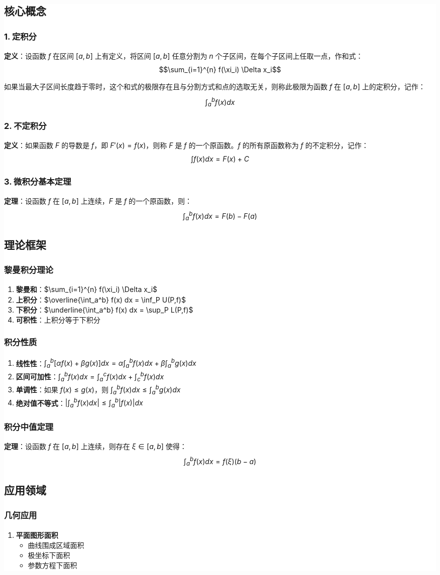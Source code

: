 ## 核心概念

### 1. 定积分

**定义**：设函数 $f$ 在区间 $[a,b]$ 上有定义，将区间 $[a,b]$ 任意分割为 $n$ 个子区间，在每个子区间上任取一点，作和式：
$$\sum_{i=1}^{n} f(\xi_i) \Delta x_i$$

如果当最大子区间长度趋于零时，这个和式的极限存在且与分割方式和点的选取无关，则称此极限为函数 $f$ 在 $[a,b]$ 上的定积分，记作：
$$\int_a^b f(x) dx$$

### 2. 不定积分

**定义**：如果函数 $F$ 的导数是 $f$，即 $F'(x) = f(x)$，则称 $F$ 是 $f$ 的一个原函数。$f$ 的所有原函数称为 $f$ 的不定积分，记作：
$$\int f(x) dx = F(x) + C$$

### 3. 微积分基本定理

**定理**：设函数 $f$ 在 $[a,b]$ 上连续，$F$ 是 $f$ 的一个原函数，则：
$$\int_a^b f(x) dx = F(b) - F(a)$$

## 理论框架

### 黎曼积分理论

1. **黎曼和**：$\sum_{i=1}^{n} f(\xi_i) \Delta x_i$
2. **上积分**：$\overline{\int_a^b} f(x) dx = \inf_P U(P,f)$
3. **下积分**：$\underline{\int_a^b} f(x) dx = \sup_P L(P,f)$
4. **可积性**：上积分等于下积分

### 积分性质

1. **线性性**：$\int_a^b [\alpha f(x) + \beta g(x)] dx = \alpha \int_a^b f(x) dx + \beta \int_a^b g(x) dx$
2. **区间可加性**：$\int_a^b f(x) dx = \int_a^c f(x) dx + \int_c^b f(x) dx$
3. **单调性**：如果 $f(x) \leq g(x)$，则 $\int_a^b f(x) dx \leq \int_a^b g(x) dx$
4. **绝对值不等式**：$|\int_a^b f(x) dx| \leq \int_a^b |f(x)| dx$

### 积分中值定理

**定理**：设函数 $f$ 在 $[a,b]$ 上连续，则存在 $\xi \in [a,b]$ 使得：
$$\int_a^b f(x) dx = f(\xi)(b - a)$$

## 应用领域

### 几何应用

1. **平面图形面积**
   - 曲线围成区域面积
   - 极坐标下面积
   - 参数方程下面积
